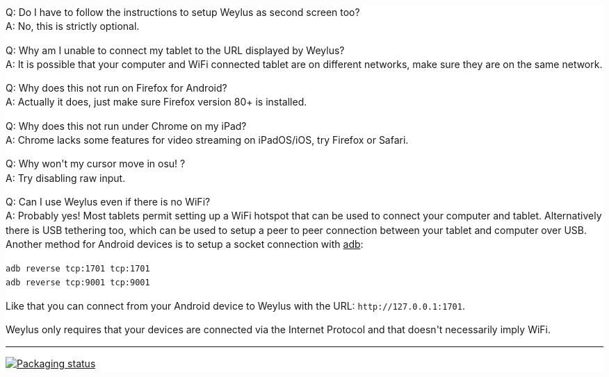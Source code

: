 Q: Do I have to follow the instructions to setup Weylus as second screen too?<br>
A: No, this is strictly optional.

Q: Why am I unable to connect my tablet to the URL displayed by Weylus?<br>
A: It is possible that your computer and WiFi connected tablet are on different networks, make sure
they are on the same network.

Q: Why does this not run on Firefox for Android?<br>
A: Actually it does, just make sure Firefox version 80+ is installed.

Q: Why does this not run under Chrome on my iPad?<br>
A: Chrome lacks some features for video streaming on iPadOS/iOS, try Firefox or Safari.

Q: Why won't my cursor move in osu! ?<br>
A: Try disabling raw input.

Q: Can I use Weylus even if there is no WiFi?<br>
A: Probably yes! Most tablets permit setting up a WiFi hotspot that can be used to connect your
computer and tablet. Alternatively there is USB tethering too, which can be used to setup a peer to
peer connection between your tablet and computer over USB. Another method for Android devices is to
setup a socket connection with
[adb](https://developer.android.com/studio/command-line/adb#Enabling):
```console
adb reverse tcp:1701 tcp:1701
adb reverse tcp:9001 tcp:9001
```
Like that you can connect from your Android device to Weylus with the URL: `http://127.0.0.1:1701`.

Weylus only requires that your devices
are connected via the Internet Protocol and that doesn't necessarily imply WiFi.

---

[![Packaging status](
https://repology.org/badge/vertical-allrepos/weylus.svg
)](https://repology.org/project/weylus/versions)
